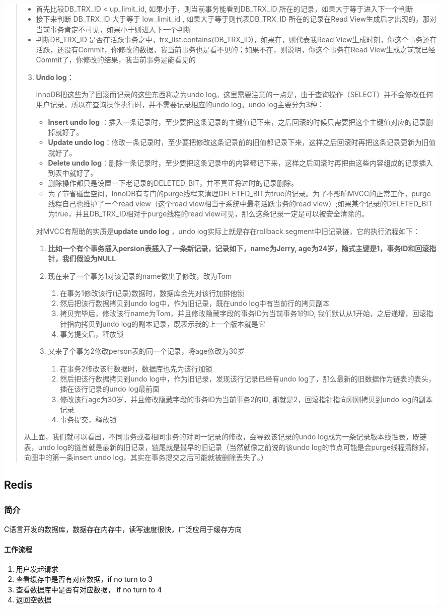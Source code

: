 >    
>    - 首先比较DB_TRX_ID < up_limit_id, 如果小于，则当前事务能看到DB_TRX_ID 所在的记录，如果大于等于进入下一个判断
>    - 接下来判断 DB_TRX_ID 大于等于 low_limit_id , 如果大于等于则代表DB_TRX_ID 所在的记录在Read View生成后才出现的，那对当前事务肯定不可见，如果小于则进入下一个判断
>    - 判断DB_TRX_ID 是否在活跃事务之中，trx_list.contains(DB_TRX_ID)，如果在，则代表我Read View生成时刻，你这个事务还在活跃，还没有Commit，你修改的数据，我当前事务也是看不见的；如果不在，则说明，你这个事务在Read View生成之前就已经Commit了，你修改的结果，我当前事务是能看见的
> 
> 3. **Undo log：**
>    
>    InnoDB把这些为了回滚而记录的这些东西称之为undo log。这里需要注意的一点是，由于查询操作（SELECT）并不会修改任何用户记录，所以在查询操作执行时，并不需要记录相应的undo log。undo log主要分为3种：
>    
>    - **Insert undo log** ：插入一条记录时，至少要把这条记录的主键值记下来，之后回滚的时候只需要把这个主键值对应的记录删掉就好了。
>    - **Update undo log**：修改一条记录时，至少要把修改这条记录前的旧值都记录下来，这样之后回滚时再把这条记录更新为旧值就好了。
>    - **Delete undo log**：删除一条记录时，至少要把这条记录中的内容都记下来，这样之后回滚时再把由这些内容组成的记录插入到表中就好了。
>    - 删除操作都只是设置一下老记录的DELETED_BIT，并不真正将过时的记录删除。
>    - 为了节省磁盘空间，InnoDB有专门的purge线程来清理DELETED_BIT为true的记录。为了不影响MVCC的正常工作，purge线程自己也维护了一个read view（这个read view相当于系统中最老活跃事务的read view）;如果某个记录的DELETED_BIT为true，并且DB_TRX_ID相对于purge线程的read view可见，那么这条记录一定是可以被安全清除的。
>    
>    对MVCC有帮助的实质是**update undo log** ，undo log实际上就是存在rollback segment中旧记录链，它的执行流程如下：
>    
>    1. **比如一个有个事务插入persion表插入了一条新记录，记录如下，name为Jerry, age为24岁，隐式主键是1，事务ID和回滚指针，我们假设为NULL**
>    
>    2. 现在来了一个事务1对该记录的name做出了修改，改为Tom
>       
>       1. 在事务1修改该行(记录)数据时，数据库会先对该行加排他锁
>       2. 然后把该行数据拷贝到undo log中，作为旧记录，既在undo log中有当前行的拷贝副本
>       3. 拷贝完毕后，修改该行name为Tom，并且修改隐藏字段的事务ID为当前事务1的ID, 我们默认从1开始，之后递增，回滚指针指向拷贝到undo log的副本记录，既表示我的上一个版本就是它
>       4. 事务提交后，释放锁
>    
>    3. 又来了个事务2修改person表的同一个记录，将age修改为30岁
>       
>       1. 在事务2修改该行数据时，数据库也先为该行加锁
>       2. 然后把该行数据拷贝到undo log中，作为旧记录，发现该行记录已经有undo log了，那么最新的旧数据作为链表的表头，插在该行记录的undo log最前面
>       3. 修改该行age为30岁，并且修改隐藏字段的事务ID为当前事务2的ID, 那就是2，回滚指针指向刚刚拷贝到undo log的副本记录
>       4. 事务提交，释放锁
> 
> 从上面，我们就可以看出，不同事务或者相同事务的对同一记录的修改，会导致该记录的undo log成为一条记录版本线性表，既链表，undo log的链首就是最新的旧记录，链尾就是最早的旧记录（当然就像之前说的该undo log的节点可能是会purge线程清除掉，向图中的第一条insert undo log，其实在事务提交之后可能就被删除丢失了。）

## Redis

### 简介

C语言开发的数据库，数据存在内存中，读写速度很快，广泛应用于缓存方向

#### 工作流程

1. 用户发起请求
2. 查看缓存中是否有对应数据，if no turn to 3
3. 查看数据库中是否有对应数据， if no turn to 4
4. 返回空数据

